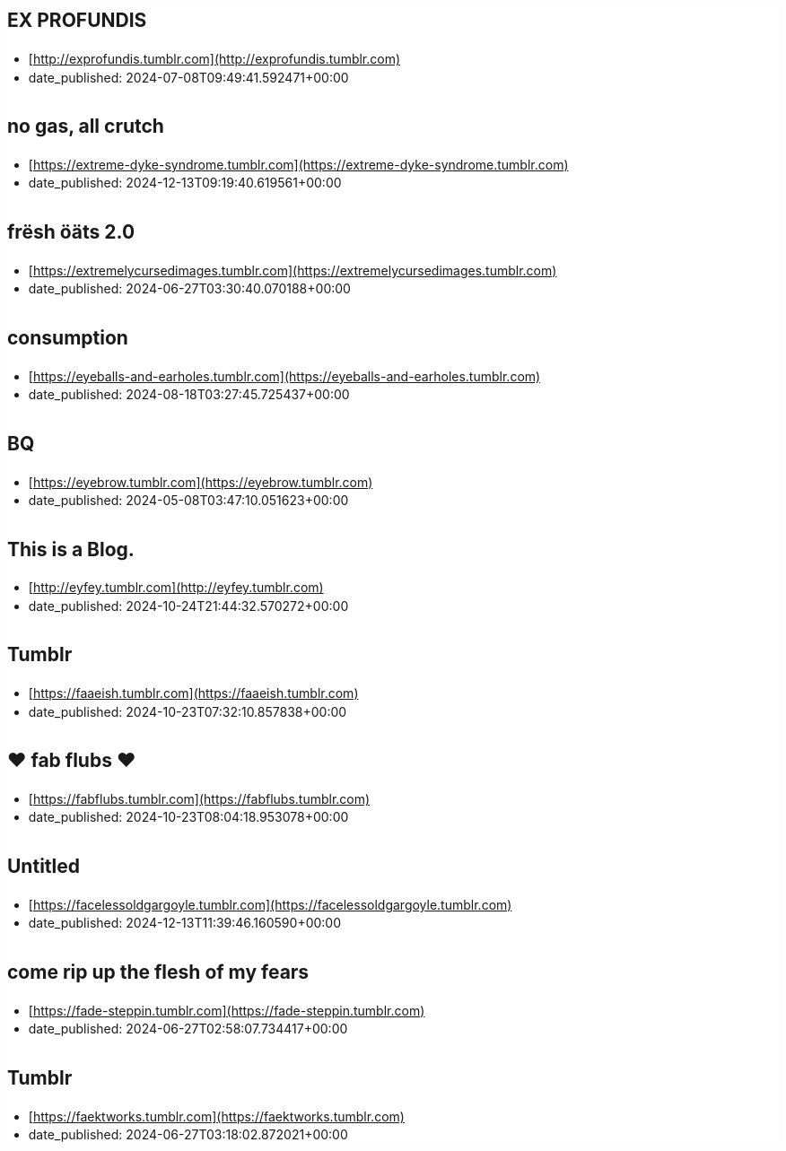  ## EX PROFUNDIS
 - [http://exprofundis.tumblr.com](http://exprofundis.tumblr.com)
 - date_published: 2024-07-08T09:49:41.592471+00:00

 ## no gas, all crutch
 - [https://extreme-dyke-syndrome.tumblr.com](https://extreme-dyke-syndrome.tumblr.com)
 - date_published: 2024-12-13T09:19:40.619561+00:00

 ## frësh öäts 2.0
 - [https://extremelycursedimages.tumblr.com](https://extremelycursedimages.tumblr.com)
 - date_published: 2024-06-27T03:30:40.070188+00:00

 ## consumption
 - [https://eyeballs-and-earholes.tumblr.com](https://eyeballs-and-earholes.tumblr.com)
 - date_published: 2024-08-18T03:27:45.725437+00:00

 ## BQ
 - [https://eyebrow.tumblr.com](https://eyebrow.tumblr.com)
 - date_published: 2024-05-08T03:47:10.051623+00:00

 ## This is a Blog.
 - [http://eyfey.tumblr.com](http://eyfey.tumblr.com)
 - date_published: 2024-10-24T21:44:32.570272+00:00

 ## Tumblr
 - [https://faaeish.tumblr.com](https://faaeish.tumblr.com)
 - date_published: 2024-10-23T07:32:10.857838+00:00

 ## ♥ fab flubs ♥
 - [https://fabflubs.tumblr.com](https://fabflubs.tumblr.com)
 - date_published: 2024-10-23T08:04:18.953078+00:00

 ## Untitled
 - [https://facelessoldgargoyle.tumblr.com](https://facelessoldgargoyle.tumblr.com)
 - date_published: 2024-12-13T11:39:46.160590+00:00

 ## come rip up the flesh of my fears
 - [https://fade-steppin.tumblr.com](https://fade-steppin.tumblr.com)
 - date_published: 2024-06-27T02:58:07.734417+00:00

 ## Tumblr
 - [https://faektworks.tumblr.com](https://faektworks.tumblr.com)
 - date_published: 2024-06-27T03:18:02.872021+00:00
